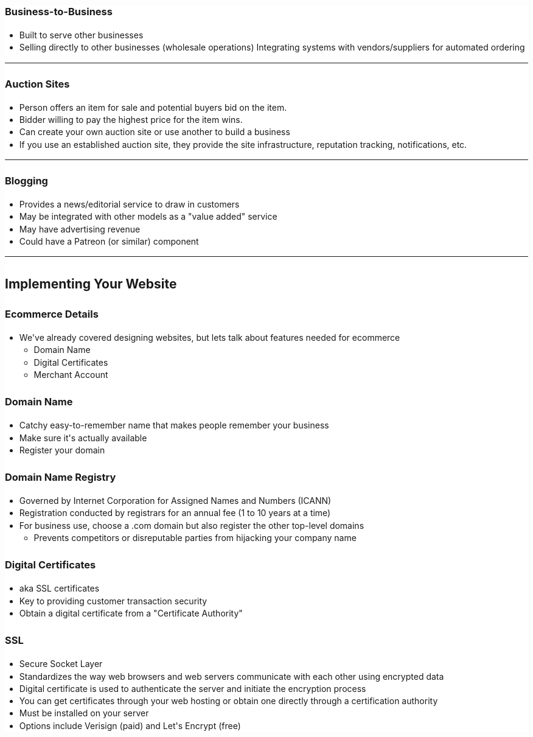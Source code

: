 
### Business-to-Business
- Built to serve other businesses
- Selling directly to other businesses (wholesale operations) Integrating systems with vendors/suppliers for automated ordering

---

### Auction Sites
- Person offers an item for sale and potential buyers bid on the item.
- Bidder willing to pay the highest price for the item wins.
- Can create your own auction site or use another to build a business
- If you use an established auction site, they provide the site infrastructure, reputation tracking, notifications, etc.

---

### Blogging
- Provides a news/editorial service to draw in customers
- May be integrated with other models as a "value added" service 
- May have advertising revenue
- Could have a Patreon (or similar) component

---

## Implementing Your Website
### Ecommerce Details 
- We've already covered designing websites, but lets talk about features needed for ecommerce
  - Domain Name 
  - Digital Certificates 
  - Merchant Account

### Domain Name
- Catchy easy-to-remember name that makes people remember your business
- Make sure it's actually available
- Register your domain

### Domain Name Registry
- Governed by Internet Corporation for Assigned Names and Numbers (ICANN)
- Registration conducted by registrars for an annual fee (1 to 10 years at a time)
- For business use, choose a .com domain but also register the other top-level domains
  - Prevents competitors or disreputable parties from hijacking your company name

### Digital Certificates
- aka SSL certificates
- Key to providing customer transaction security 
- Obtain a digital certificate from a "Certificate Authority"

### SSL
- Secure Socket Layer
- Standardizes the way web browsers and web servers communicate with each other using encrypted data
- Digital certificate is used to authenticate the server and initiate the encryption process
- You can get certificates through your web hosting or obtain one directly through a certification authority
- Must be installed on your server
- Options include Verisign (paid) and Let's Encrypt (free)
